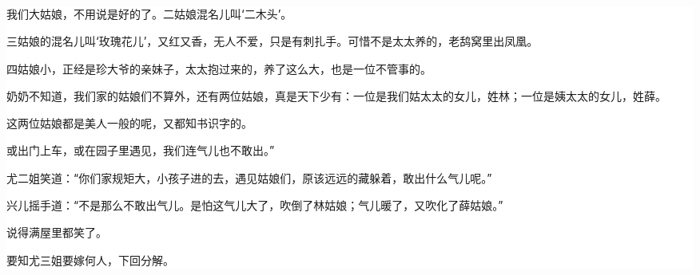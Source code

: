 我们大姑娘，不用说是好的了。二姑娘混名儿叫‘二木头’。

三姑娘的混名儿叫‘玫瑰花儿’，又红又香，无人不爱，只是有刺扎手。可惜不是太太养的，老鸹窝里出凤凰。

四姑娘小，正经是珍大爷的亲妹子，太太抱过来的，养了这么大，也是一位不管事的。

奶奶不知道，我们家的姑娘们不算外，还有两位姑娘，真是天下少有：一位是我们姑太太的女儿，姓林；一位是姨太太的女儿，姓薛。

这两位姑娘都是美人一般的呢，又都知书识字的。

或出门上车，或在园子里遇见，我们连气儿也不敢出。”

尤二姐笑道：“你们家规矩大，小孩子进的去，遇见姑娘们，原该远远的藏躲着，敢出什么气儿呢。”

兴儿摇手道：“不是那么不敢出气儿。是怕这气儿大了，吹倒了林姑娘；气儿暖了，又吹化了薛姑娘。”

说得满屋里都笑了。

要知尤三姐要嫁何人，下回分解。

<script src="words-tips.js"></script>
<script src="symbols.js"></script>
